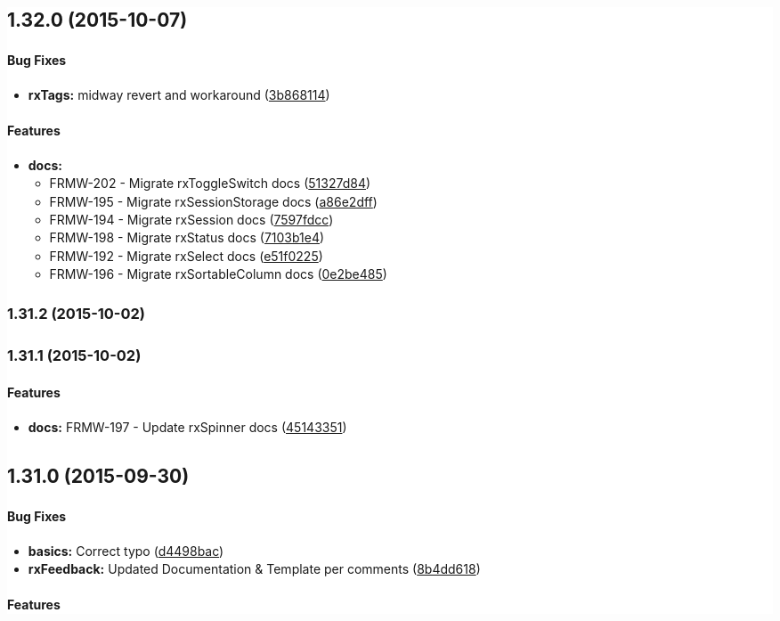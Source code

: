 
<a name="1.32.0"></a>
## 1.32.0 (2015-10-07)


#### Bug Fixes

* **rxTags:** midway revert and workaround ([3b868114](git@github.com:rackerlabs/encore-ui/commit/3b86811445603ce725f32a7733692c9f0e67b420))


#### Features

* **docs:**
  * FRMW-202 - Migrate rxToggleSwitch docs ([51327d84](git@github.com:rackerlabs/encore-ui/commit/51327d84b7eaa43d72c9d713fa83f0d838da7587))
  * FRMW-195 - Migrate rxSessionStorage docs ([a86e2dff](git@github.com:rackerlabs/encore-ui/commit/a86e2dffd8a9e3a278934666155caa0d74fbf41a))
  * FRMW-194 - Migrate rxSession docs ([7597fdcc](git@github.com:rackerlabs/encore-ui/commit/7597fdccdee25dcf40366056c2efc3330117715b))
  * FRMW-198 - Migrate rxStatus docs ([7103b1e4](git@github.com:rackerlabs/encore-ui/commit/7103b1e4897dcff685328a271c228e46d5044d42))
  * FRMW-192 - Migrate rxSelect docs ([e51f0225](git@github.com:rackerlabs/encore-ui/commit/e51f0225260aad07ba418f0accfe113551253c2c))
  * FRMW-196 - Migrate rxSortableColumn docs ([0e2be485](git@github.com:rackerlabs/encore-ui/commit/0e2be48545c55834b8d059ebf92b1babe9c24fdf))


<a name="1.31.2"></a>
### 1.31.2 (2015-10-02)


<a name="1.31.1"></a>
### 1.31.1 (2015-10-02)


#### Features

* **docs:** FRMW-197 - Update rxSpinner docs ([45143351](git@github.com:rackerlabs/encore-ui/commit/45143351fe97bf12560cc940f85d9e1bb804aed3))


<a name="1.31.0"></a>
## 1.31.0 (2015-09-30)


#### Bug Fixes

* **basics:** Correct typo ([d4498bac](git@github.com:rackerlabs/encore-ui/commit/d4498bac72a782c77f8ecf691cff9b774571115d))
* **rxFeedback:** Updated Documentation & Template per comments ([8b4dd618](git@github.com:rackerlabs/encore-ui/commit/8b4dd6183b43ff169baa33b1032ea6e9594900b2))


#### Features
